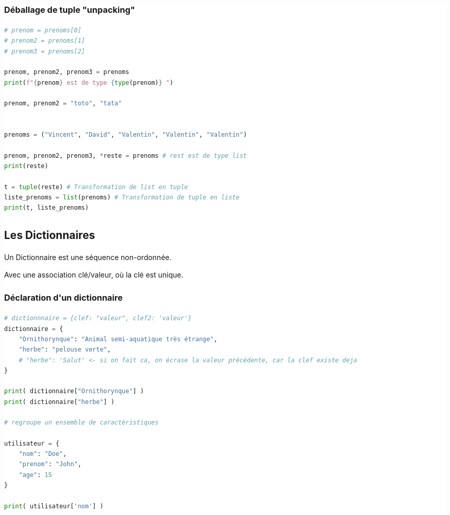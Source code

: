 ### Déballage de tuple "unpacking"

```python
# prenom = prenoms[0]
# prenom2 = prenoms[1]
# prenom3 = prenoms[2]

prenom, prenom2, prenom3 = prenoms
print(f"{prenom} est de type {type(prenom)} ")

prenom, prenom2 = "toto", "tata"


prenoms = ("Vincent", "David", "Valentin", "Valentin", "Valentin")

prenom, prenom2, prenom3, *reste = prenoms # rest est de type list
print(reste)

t = tuple(reste) # Transformation de list en tuple
liste_prenoms = list(prenoms) # Transformation de tuple en liste
print(t, liste_prenoms)


```

## Les Dictionnaires

<div class=info> Un Dictionnaire est une séquence non-ordonnée.

Avec une association clé/valeur, où la clé est unique. </div>


### Déclaration d'un dictionnaire

```python
# dictionnnaire = {clef: "valeur", clef2: 'valeur'}
dictionnaire = {
    "Ornithorynque": "Animal semi-aquatique très étrange",
    "herbe": "pelouse verte",
    # "herbe": 'Salut' <- si on fait ca, on écrase la valeur précédente, car la clef existe deja
}

print( dictionnaire["Ornithorynque"] )
print( dictionnaire["herbe"] )

# regroupe un ensemble de caractèristiques

utilisateur = {
    "nom": "Doe",
    "prenom": "John",
    "age": 15
}

print( utilisateur['nom'] )

```
